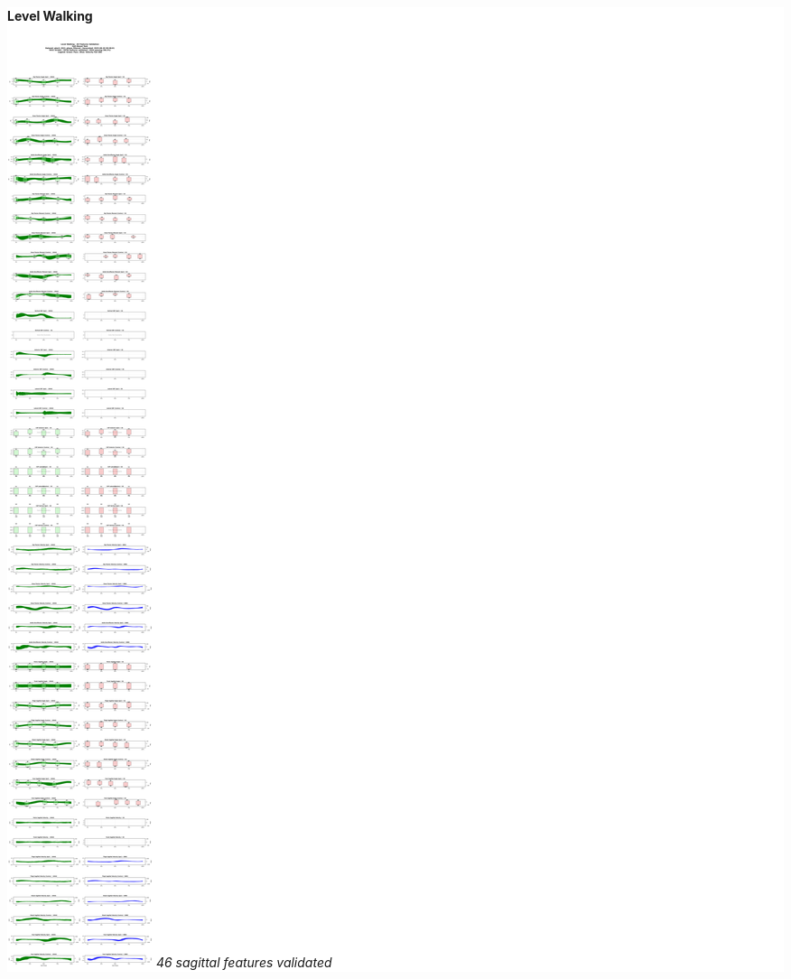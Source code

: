 #### Level Walking
![Level Walking](validation_plots/gtech_2021_phase_filtered_level_walking_all_features_validation.png)
*46 sagittal features validated*
